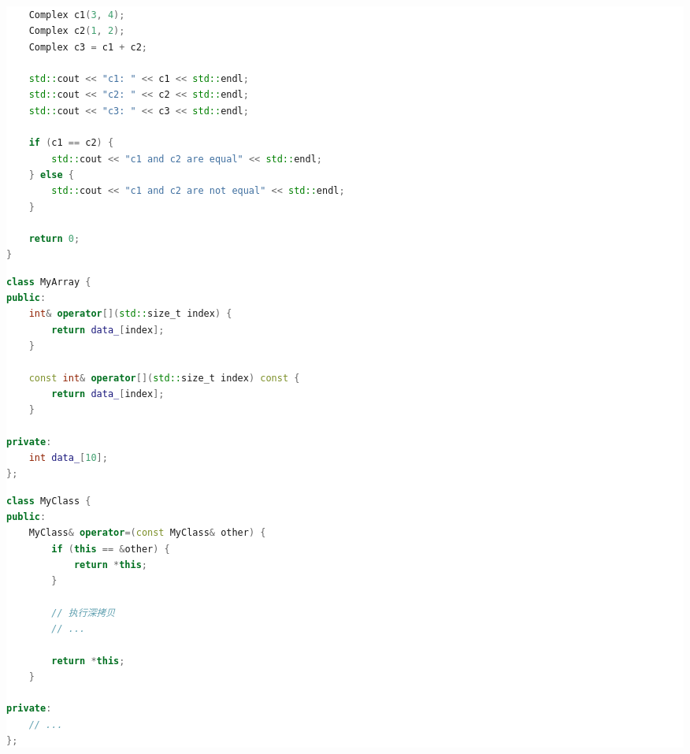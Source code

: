```cpp
    Complex c1(3, 4);
    Complex c2(1, 2);
    Complex c3 = c1 + c2;

    std::cout << "c1: " << c1 << std::endl;
    std::cout << "c2: " << c2 << std::endl;
    std::cout << "c3: " << c3 << std::endl;

    if (c1 == c2) {
        std::cout << "c1 and c2 are equal" << std::endl;
    } else {
        std::cout << "c1 and c2 are not equal" << std::endl;
    }

    return 0;
}
```

```cpp
class MyArray {
public:
    int& operator[](std::size_t index) {
        return data_[index];
    }

    const int& operator[](std::size_t index) const {
        return data_[index];
    }

private:
    int data_[10];
};
```

```cpp
class MyClass {
public:
    MyClass& operator=(const MyClass& other) {
        if (this == &other) {
            return *this;
        }

        // 执行深拷贝
        // ...

        return *this;
    }

private:
    // ...
};
```
